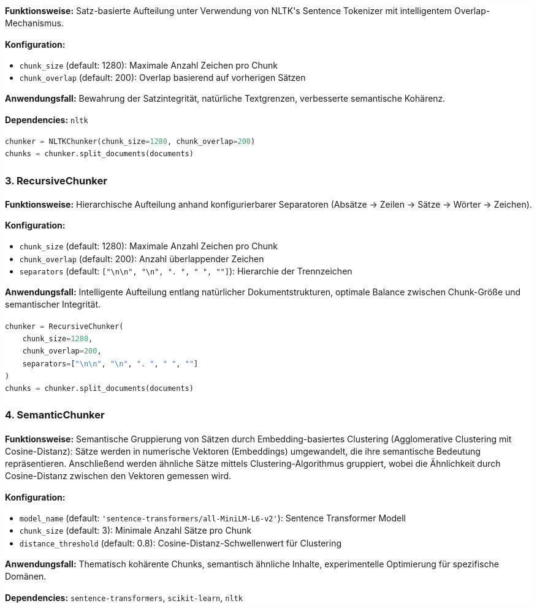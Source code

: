 **Funktionsweise:** Satz-basierte Aufteilung unter Verwendung von NLTK's Sentence Tokenizer mit intelligentem Overlap-Mechanismus.

**Konfiguration:**
- `chunk_size` (default: 1280): Maximale Anzahl Zeichen pro Chunk
- `chunk_overlap` (default: 200): Overlap basierend auf vorherigen Sätzen

**Anwendungsfall:** Bewahrung der Satzintegrität, natürliche Textgrenzen, verbesserte semantische Kohärenz.

**Dependencies:** `nltk`

```python
chunker = NLTKChunker(chunk_size=1280, chunk_overlap=200)
chunks = chunker.split_documents(documents)
```

### 3. RecursiveChunker

**Funktionsweise:** Hierarchische Aufteilung anhand konfigurierbarer Separatoren (Absätze → Zeilen → Sätze → Wörter → Zeichen).

**Konfiguration:**
- `chunk_size` (default: 1280): Maximale Anzahl Zeichen pro Chunk
- `chunk_overlap` (default: 200): Anzahl überlappender Zeichen
- `separators` (default: `["\n\n", "\n", ". ", " ", ""]`): Hierarchie der Trennzeichen

**Anwendungsfall:** Intelligente Aufteilung entlang natürlicher Dokumentstrukturen, optimale Balance zwischen Chunk-Größe und semantischer Integrität.

```python
chunker = RecursiveChunker(
    chunk_size=1280, 
    chunk_overlap=200,
    separators=["\n\n", "\n", ". ", " ", ""]
)
chunks = chunker.split_documents(documents)
```

### 4. SemanticChunker

**Funktionsweise:** Semantische Gruppierung von Sätzen durch Embedding-basiertes Clustering (Agglomerative Clustering mit Cosine-Distanz): Sätze werden in numerische Vektoren (Embeddings) umgewandelt, die ihre semantische Bedeutung repräsentieren. Anschließend werden ähnliche Sätze mittels Clustering-Algorithmus gruppiert, wobei die Ähnlichkeit durch Cosine-Distanz zwischen den Vektoren gemessen wird.

**Konfiguration:**
- `model_name` (default: `'sentence-transformers/all-MiniLM-L6-v2'`): Sentence Transformer Modell
- `chunk_size` (default: 3): Minimale Anzahl Sätze pro Chunk
- `distance_threshold` (default: 0.8): Cosine-Distanz-Schwellenwert für Clustering

**Anwendungsfall:** Thematisch kohärente Chunks, semantisch ähnliche Inhalte, experimentelle Optimierung für spezifische Domänen.

**Dependencies:** `sentence-transformers`, `scikit-learn`, `nltk`
